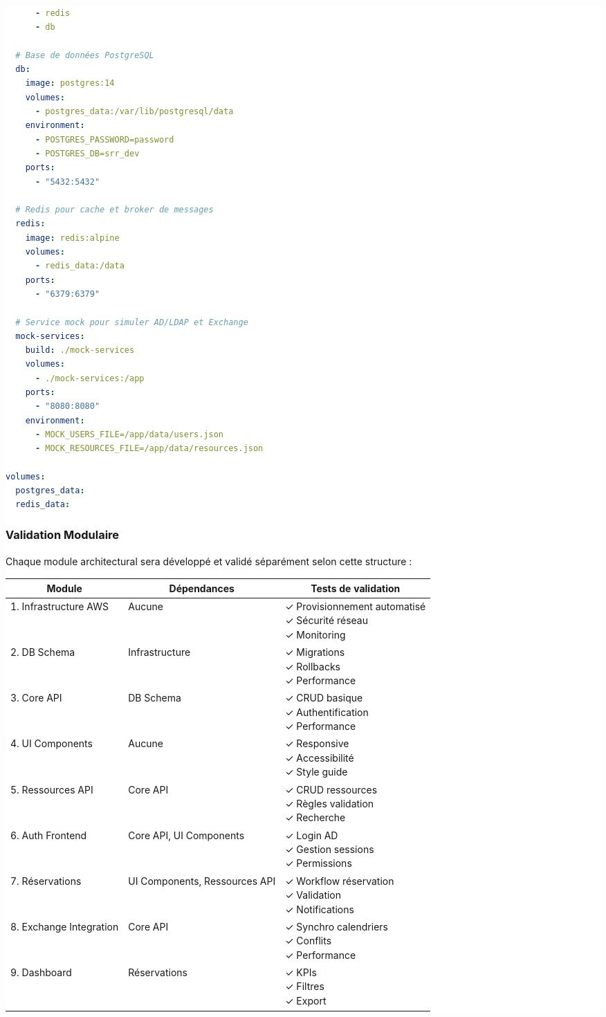 ```yaml
      - redis
      - db

  # Base de données PostgreSQL
  db:
    image: postgres:14
    volumes:
      - postgres_data:/var/lib/postgresql/data
    environment:
      - POSTGRES_PASSWORD=password
      - POSTGRES_DB=srr_dev
    ports:
      - "5432:5432"

  # Redis pour cache et broker de messages
  redis:
    image: redis:alpine
    volumes:
      - redis_data:/data
    ports:
      - "6379:6379"

  # Service mock pour simuler AD/LDAP et Exchange
  mock-services:
    build: ./mock-services
    volumes:
      - ./mock-services:/app
    ports:
      - "8080:8080"
    environment:
      - MOCK_USERS_FILE=/app/data/users.json
      - MOCK_RESOURCES_FILE=/app/data/resources.json

volumes:
  postgres_data:
  redis_data:
```

### Validation Modulaire

Chaque module architectural sera développé et validé séparément selon cette structure :

| Module | Dépendances | Tests de validation |
|--------|-------------|---------------------|
| 1. Infrastructure AWS | Aucune | ✓ Provisionnement automatisé<br>✓ Sécurité réseau<br>✓ Monitoring |
| 2. DB Schema | Infrastructure | ✓ Migrations<br>✓ Rollbacks<br>✓ Performance |
| 3. Core API | DB Schema | ✓ CRUD basique<br>✓ Authentification<br>✓ Performance |
| 4. UI Components | Aucune | ✓ Responsive<br>✓ Accessibilité<br>✓ Style guide |
| 5. Ressources API | Core API | ✓ CRUD ressources<br>✓ Règles validation<br>✓ Recherche |
| 6. Auth Frontend | Core API, UI Components | ✓ Login AD<br>✓ Gestion sessions<br>✓ Permissions |
| 7. Réservations | UI Components, Ressources API | ✓ Workflow réservation<br>✓ Validation<br>✓ Notifications |
| 8. Exchange Integration | Core API | ✓ Synchro calendriers<br>✓ Conflits<br>✓ Performance |
| 9. Dashboard | Réservations | ✓ KPIs<br>✓ Filtres<br>✓ Export |
